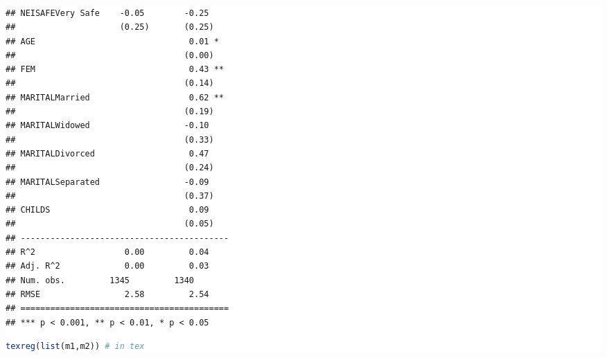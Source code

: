    ## NEISAFEVery Safe    -0.05        -0.25    
    ##                     (0.25)       (0.25)   
    ## AGE                               0.01 *  
    ##                                  (0.00)   
    ## FEM                               0.43 ** 
    ##                                  (0.14)   
    ## MARITALMarried                    0.62 ** 
    ##                                  (0.19)   
    ## MARITALWidowed                   -0.10    
    ##                                  (0.33)   
    ## MARITALDivorced                   0.47    
    ##                                  (0.24)   
    ## MARITALSeparated                 -0.09    
    ##                                  (0.37)   
    ## CHILDS                            0.09    
    ##                                  (0.05)   
    ## ------------------------------------------
    ## R^2                  0.00         0.04    
    ## Adj. R^2             0.00         0.03    
    ## Num. obs.         1345         1340       
    ## RMSE                 2.58         2.54    
    ## ==========================================
    ## *** p < 0.001, ** p < 0.01, * p < 0.05

``` r
texreg(list(m1,m2)) # in tex
```
